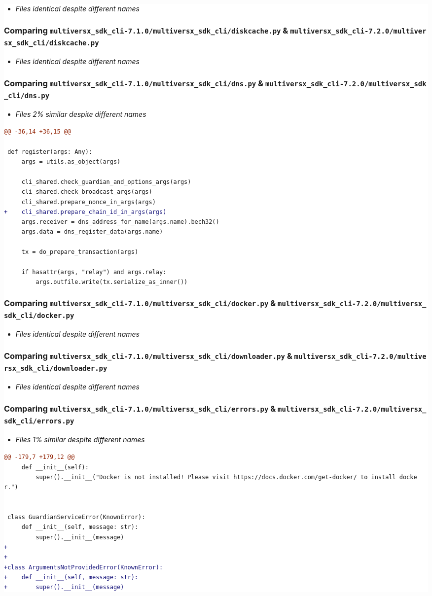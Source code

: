  * *Files identical despite different names*

### Comparing `multiversx_sdk_cli-7.1.0/multiversx_sdk_cli/diskcache.py` & `multiversx_sdk_cli-7.2.0/multiversx_sdk_cli/diskcache.py`

 * *Files identical despite different names*

### Comparing `multiversx_sdk_cli-7.1.0/multiversx_sdk_cli/dns.py` & `multiversx_sdk_cli-7.2.0/multiversx_sdk_cli/dns.py`

 * *Files 2% similar despite different names*

```diff
@@ -36,14 +36,15 @@
 
 def register(args: Any):
     args = utils.as_object(args)
 
     cli_shared.check_guardian_and_options_args(args)
     cli_shared.check_broadcast_args(args)
     cli_shared.prepare_nonce_in_args(args)
+    cli_shared.prepare_chain_id_in_args(args)
     args.receiver = dns_address_for_name(args.name).bech32()
     args.data = dns_register_data(args.name)
 
     tx = do_prepare_transaction(args)
 
     if hasattr(args, "relay") and args.relay:
         args.outfile.write(tx.serialize_as_inner())
```

### Comparing `multiversx_sdk_cli-7.1.0/multiversx_sdk_cli/docker.py` & `multiversx_sdk_cli-7.2.0/multiversx_sdk_cli/docker.py`

 * *Files identical despite different names*

### Comparing `multiversx_sdk_cli-7.1.0/multiversx_sdk_cli/downloader.py` & `multiversx_sdk_cli-7.2.0/multiversx_sdk_cli/downloader.py`

 * *Files identical despite different names*

### Comparing `multiversx_sdk_cli-7.1.0/multiversx_sdk_cli/errors.py` & `multiversx_sdk_cli-7.2.0/multiversx_sdk_cli/errors.py`

 * *Files 1% similar despite different names*

```diff
@@ -179,7 +179,12 @@
     def __init__(self):
         super().__init__("Docker is not installed! Please visit https://docs.docker.com/get-docker/ to install docker.")
 
 
 class GuardianServiceError(KnownError):
     def __init__(self, message: str):
         super().__init__(message)
+
+
+class ArgumentsNotProvidedError(KnownError):
+    def __init__(self, message: str):
+        super().__init__(message)
```